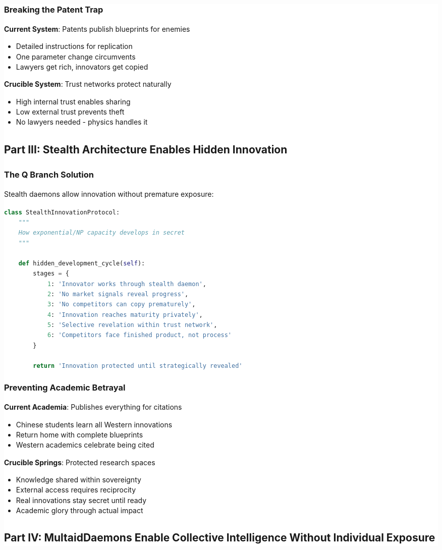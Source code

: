 ### Breaking the Patent Trap

**Current System**: Patents publish blueprints for enemies
- Detailed instructions for replication
- One parameter change circumvents
- Lawyers get rich, innovators get copied

**Crucible System**: Trust networks protect naturally
- High internal trust enables sharing
- Low external trust prevents theft
- No lawyers needed - physics handles it

## Part III: Stealth Architecture Enables Hidden Innovation

### The Q Branch Solution

Stealth daemons allow innovation without premature exposure:

```python
class StealthInnovationProtocol:
    """
    How exponential/NP capacity develops in secret
    """
    
    def hidden_development_cycle(self):
        stages = {
            1: 'Innovator works through stealth daemon',
            2: 'No market signals reveal progress',
            3: 'No competitors can copy prematurely',
            4: 'Innovation reaches maturity privately',
            5: 'Selective revelation within trust network',
            6: 'Competitors face finished product, not process'
        }
        
        return 'Innovation protected until strategically revealed'
```

### Preventing Academic Betrayal

**Current Academia**: Publishes everything for citations
- Chinese students learn all Western innovations
- Return home with complete blueprints
- Western academics celebrate being cited

**Crucible Springs**: Protected research spaces
- Knowledge shared within sovereignty
- External access requires reciprocity
- Real innovations stay secret until ready
- Academic glory through actual impact

## Part IV: MultaidDaemons Enable Collective Intelligence Without Individual Exposure
